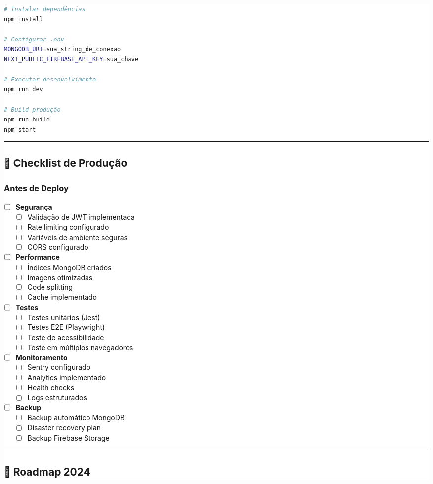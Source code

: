 ```bash
# Instalar dependências
npm install

# Configurar .env
MONGODB_URI=sua_string_de_conexao
NEXT_PUBLIC_FIREBASE_API_KEY=sua_chave

# Executar desenvolvimento
npm run dev

# Build produção
npm run build
npm start
```

---

## 📝 Checklist de Produção

### Antes de Deploy

- [ ] **Segurança**
  - [ ] Validação de JWT implementada
  - [ ] Rate limiting configurado
  - [ ] Variáveis de ambiente seguras
  - [ ] CORS configurado

- [ ] **Performance**
  - [ ] Índices MongoDB criados
  - [ ] Imagens otimizadas
  - [ ] Code splitting
  - [ ] Cache implementado

- [ ] **Testes**
  - [ ] Testes unitários (Jest)
  - [ ] Testes E2E (Playwright)
  - [ ] Teste de acessibilidade
  - [ ] Teste em múltiplos navegadores

- [ ] **Monitoramento**
  - [ ] Sentry configurado
  - [ ] Analytics implementado
  - [ ] Health checks
  - [ ] Logs estruturados

- [ ] **Backup**
  - [ ] Backup automático MongoDB
  - [ ] Disaster recovery plan
  - [ ] Backup Firebase Storage

---

## 🎯 Roadmap 2024
